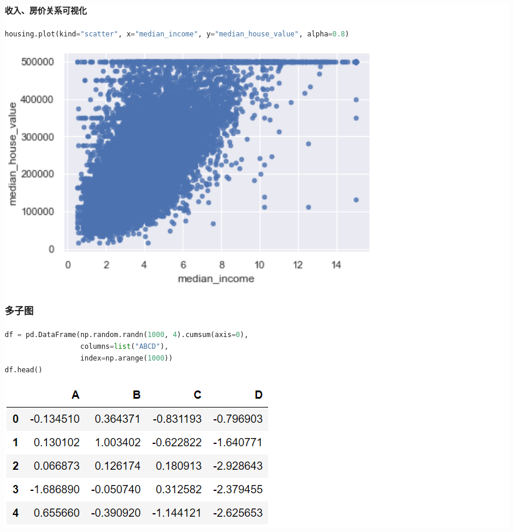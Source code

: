 #### 收入、房价关系可视化

```python
housing.plot(kind="scatter", x="median_income", y="median_house_value", alpha=0.8)
```

![74](python_matplotlib_pic/74.png)



### 多子图

```python
df = pd.DataFrame(np.random.randn(1000, 4).cumsum(axis=0),
                  columns=list("ABCD"),
                  index=np.arange(1000))
df.head()
```

![75](python_matplotlib_pic/75.png)
